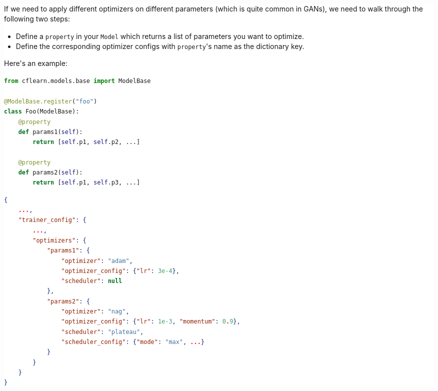 If we need to apply different optimizers on different parameters (which is quite common in GANs), we need to walk through the following two steps:

+ Define a `property` in your `Model` which returns a list of parameters you want to optimize.
+ Define the corresponding optimizer configs with `property`'s name as the dictionary key.

Here's an example:

```python
from cflearn.models.base import ModelBase

@ModelBase.register("foo")
class Foo(ModelBase):
    @property
    def params1(self):
        return [self.p1, self.p2, ...]
    
    @property
    def params2(self):
        return [self.p1, self.p3, ...]
```

```json
{
    ...,
    "trainer_config": {
        ...,
        "optimizers": {
            "params1": {
                "optimizer": "adam",
                "optimizer_config": {"lr": 3e-4},
                "scheduler": null
            },
            "params2": {
                "optimizer": "nag",
                "optimizer_config": {"lr": 1e-3, "momentum": 0.9},
                "scheduler": "plateau",
                "scheduler_config": {"mode": "max", ...}
            }
        }
    }
}
```


[^1]: [**D**eep **N**eural **D**ecision **F**orests](https://www.cv-foundation.org/openaccess/content_iccv_2015/papers/Kontschieder_Deep_Neural_Decision_ICCV_2015_paper.pdf){target=_blank}

[^2]: [**D**eep **D**istribution **R**egression](https://arxiv.org/pdf/1911.05441.pdf){target=_blank}
